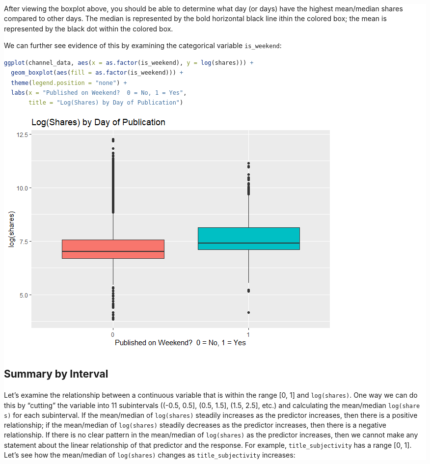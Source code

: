 After viewing the boxplot above, you should be able to determine what
day (or days) have the highest mean/median shares compared to other
days. The median is represented by the bold horizontal black line ithin
the colored box; the mean is represented by the black dot within the
colored box.

We can further see evidence of this by examining the categorical
variable `is_weekend`:

``` r
ggplot(channel_data, aes(x = as.factor(is_weekend), y = log(shares))) +
  geom_boxplot(aes(fill = as.factor(is_weekend))) +
  theme(legend.position = "none") +
  labs(x = "Published on Weekend?  0 = No, 1 = Yes", 
       title = "Log(Shares) by Day of Publication")
```

![](EntertainmentAnalysis_files/figure-gfm/John%20EDA2-1.png)

## Summary by Interval

Let’s examine the relationship between a continuous variable that is
within the range \[0, 1\] and `log(shares)`. One way we can do this by
“cutting” the variable into 11 subintervals ((-0.5, 0.5\], (0.5,
1.5\], (1.5, 2.5\], etc.) and calculating the mean/median `log(shares)`
for each subinterval. If the mean/median of `log(shares)` steadily
increases as the predictor increases, then there is a positive
relationship; if the mean/median of `log(shares)` steadily decreases as
the predictor increases, then there is a negative relationship. If there
is no clear pattern in the mean/median of `log(shares)` as the predictor
increases, then we cannot make any statement about the linear
relationship of that predictor and the response. For example,
`title_subjectivity` has a range \[0, 1\]. Let’s see how the mean/median
of `log(shares)` changes as `title_subjectivity` increases:
